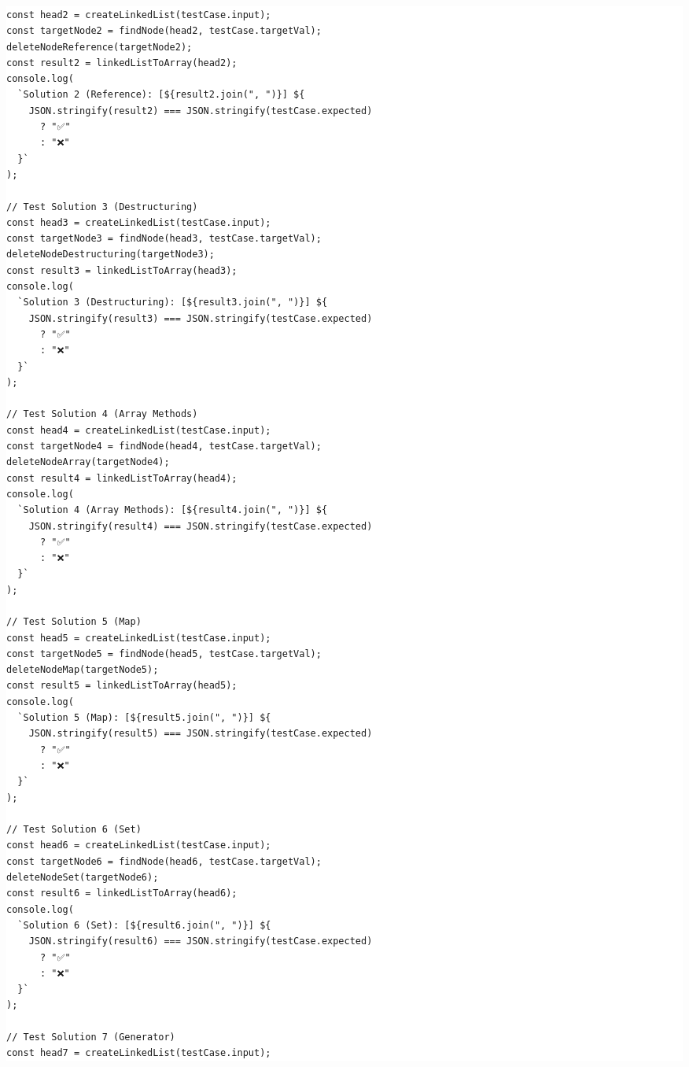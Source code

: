     const head2 = createLinkedList(testCase.input);
    const targetNode2 = findNode(head2, testCase.targetVal);
    deleteNodeReference(targetNode2);
    const result2 = linkedListToArray(head2);
    console.log(
      `Solution 2 (Reference): [${result2.join(", ")}] ${
        JSON.stringify(result2) === JSON.stringify(testCase.expected)
          ? "✅"
          : "❌"
      }`
    );

    // Test Solution 3 (Destructuring)
    const head3 = createLinkedList(testCase.input);
    const targetNode3 = findNode(head3, testCase.targetVal);
    deleteNodeDestructuring(targetNode3);
    const result3 = linkedListToArray(head3);
    console.log(
      `Solution 3 (Destructuring): [${result3.join(", ")}] ${
        JSON.stringify(result3) === JSON.stringify(testCase.expected)
          ? "✅"
          : "❌"
      }`
    );

    // Test Solution 4 (Array Methods)
    const head4 = createLinkedList(testCase.input);
    const targetNode4 = findNode(head4, testCase.targetVal);
    deleteNodeArray(targetNode4);
    const result4 = linkedListToArray(head4);
    console.log(
      `Solution 4 (Array Methods): [${result4.join(", ")}] ${
        JSON.stringify(result4) === JSON.stringify(testCase.expected)
          ? "✅"
          : "❌"
      }`
    );

    // Test Solution 5 (Map)
    const head5 = createLinkedList(testCase.input);
    const targetNode5 = findNode(head5, testCase.targetVal);
    deleteNodeMap(targetNode5);
    const result5 = linkedListToArray(head5);
    console.log(
      `Solution 5 (Map): [${result5.join(", ")}] ${
        JSON.stringify(result5) === JSON.stringify(testCase.expected)
          ? "✅"
          : "❌"
      }`
    );

    // Test Solution 6 (Set)
    const head6 = createLinkedList(testCase.input);
    const targetNode6 = findNode(head6, testCase.targetVal);
    deleteNodeSet(targetNode6);
    const result6 = linkedListToArray(head6);
    console.log(
      `Solution 6 (Set): [${result6.join(", ")}] ${
        JSON.stringify(result6) === JSON.stringify(testCase.expected)
          ? "✅"
          : "❌"
      }`
    );

    // Test Solution 7 (Generator)
    const head7 = createLinkedList(testCase.input);